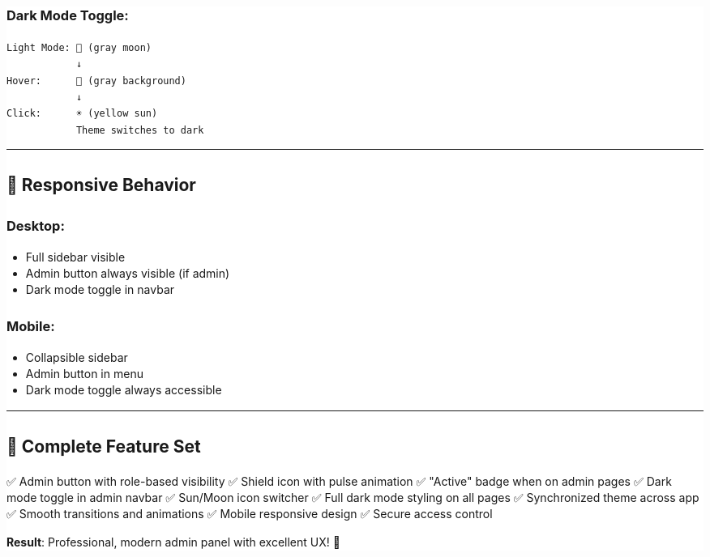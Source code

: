 ### Dark Mode Toggle:
```
Light Mode: 🌙 (gray moon)
            ↓
Hover:      🌙 (gray background)
            ↓
Click:      ☀️ (yellow sun)
            Theme switches to dark
```

---

## 📱 Responsive Behavior

### Desktop:
- Full sidebar visible
- Admin button always visible (if admin)
- Dark mode toggle in navbar

### Mobile:
- Collapsible sidebar
- Admin button in menu
- Dark mode toggle always accessible

---

## 🎉 Complete Feature Set

✅ Admin button with role-based visibility
✅ Shield icon with pulse animation
✅ "Active" badge when on admin pages
✅ Dark mode toggle in admin navbar
✅ Sun/Moon icon switcher
✅ Full dark mode styling on all pages
✅ Synchronized theme across app
✅ Smooth transitions and animations
✅ Mobile responsive design
✅ Secure access control

**Result**: Professional, modern admin panel with excellent UX! 🚀
